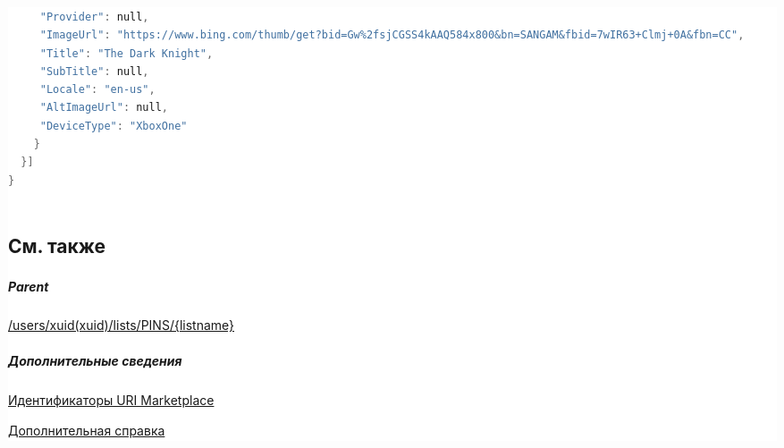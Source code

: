 ```cpp
     "Provider": null,
     "ImageUrl": "https://www.bing.com/thumb/get?bid=Gw%2fsjCGSS4kAAQ584x800&bn=SANGAM&fbid=7wIR63+Clmj+0A&fbn=CC",
     "Title": "The Dark Knight",
     "SubTitle": null,
     "Locale": "en-us",
     "AltImageUrl": null,
     "DeviceType": "XboxOne"
    }
  }]
}
         
```

   
<a id="ID4EODAC"></a>

 
## <a name="see-also"></a>См. также
 
<a id="ID4EQDAC"></a>

 
##### <a name="parent"></a>Parent 

[/users/xuid(xuid)/lists/PINS/{listname}](uri-usersxuidlistspinslistname.md)

  
<a id="ID4E1DAC"></a>

 
##### <a name="further-information"></a>Дополнительные сведения 

[Идентификаторы URI Marketplace](../marketplace/atoc-reference-marketplace.md)

 [Дополнительная справка](../../additional/atoc-xboxlivews-reference-additional.md)

   